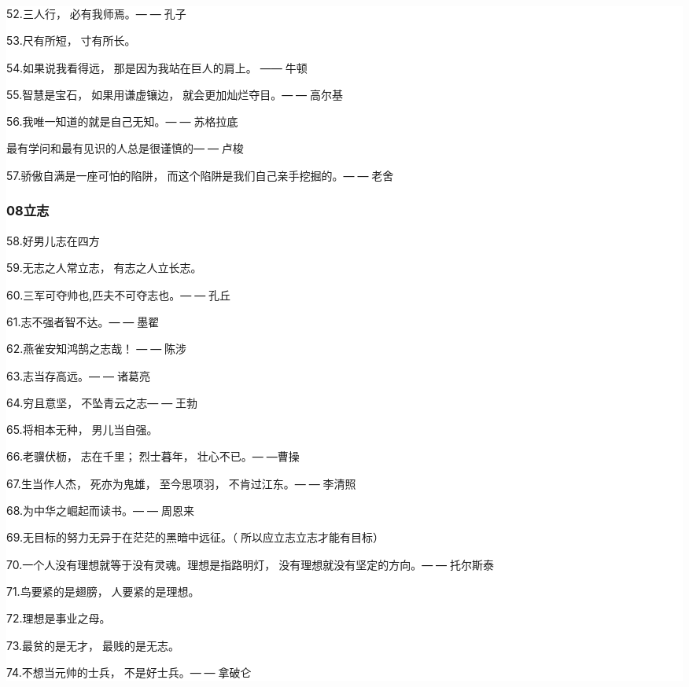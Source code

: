 
52.三人行， 必有我师焉。— — 孔子


53.尺有所短， 寸有所长。

54.如果说我看得远， 那是因为我站在巨人的肩上。
—— 牛顿


55.智慧是宝石， 如果用谦虚镶边， 就会更加灿烂夺目。— — 高尔基

56.我唯一知道的就是自己无知。— — 苏格拉底


最有学问和最有见识的人总是很谨慎的— — 卢梭


57.骄傲自满是一座可怕的陷阱， 而这个陷阱是我们自己亲手挖掘的。— — 老舍

### 08立志

58.好男儿志在四方


59.无志之人常立志， 有志之人立长志。


60.三军可夺帅也,匹夫不可夺志也。— —	孔丘


61.志不强者智不达。— —	墨翟


62.燕雀安知鸿鹄之志哉！ — —	陈涉


63.志当存高远。— —	诸葛亮


64.穷且意坚， 不坠青云之志— — 王勃


65.将相本无种， 男儿当自强。



66.老骥伏枥， 志在千里； 烈士暮年， 壮心不已。—
—曹操


67.生当作人杰， 死亦为鬼雄， 至今思项羽， 不肯过江东。— —	李清照

68.为中华之崛起而读书。— — 周恩来


69.无目标的努力无异于在茫茫的黑暗中远征。（ 所以应立志立志才能有目标）


70.一个人没有理想就等于没有灵魂。理想是指路明灯， 没有理想就没有坚定的方向。— — 托尔斯泰

71.鸟要紧的是翅膀， 人要紧的是理想。

72.理想是事业之母。


73.最贫的是无才， 最贱的是无志。


74.不想当元帅的士兵， 不是好士兵。— — 拿破仑
